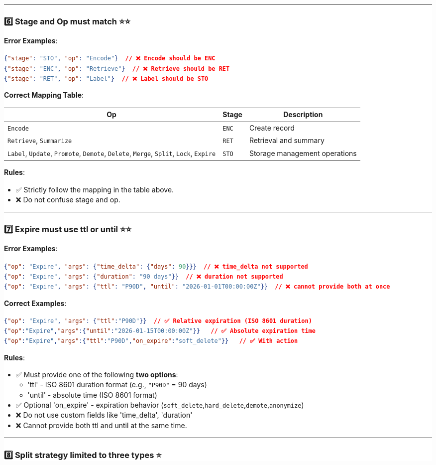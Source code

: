 
---

### 6️⃣ Stage and Op must match ⭐⭐

**Error Examples**:
```json
{"stage": "STO", "op": "Encode"}  // ❌ Encode should be ENC
{"stage": "ENC", "op": "Retrieve"}  // ❌ Retrieve should be RET
{"stage": "RET", "op": "Label"}  // ❌ Label should be STO
```

**Correct Mapping Table**:

| Op | Stage | Description |
|----|-------|-------------|
| `Encode` | `ENC` | Create record |
| `Retrieve`, `Summarize` | `RET` | Retrieval and summary |
| `Label`, `Update`, `Promote`, `Demote`, `Delete`, `Merge`, `Split`, `Lock`, `Expire` | `STO` | Storage management operations |

**Rules**:
- ✅ Strictly follow the mapping in the table above.
- ❌ Do not confuse stage and op.

---

### 7️⃣ Expire must use ttl or until ⭐⭐

**Error Examples**:
```json
{"op": "Expire", "args": {"time_delta": {"days": 90}}}  // ❌ time_delta not supported
{"op": "Expire", "args": {"duration": "90 days"}}  // ❌ duration not supported
{"op": "Expire", "args": {"ttl": "P90D", "until": "2026-01-01T00:00:00Z"}}  // ❌ cannot provide both at once
```

**Correct Examples**:
```json
{"op": "Expire", "args": {"ttl":"P90D"}}  // ✅ Relative expiration (ISO 8601 duration)
{"op":"Expire","args":{"until":"2026-01-15T00:00:00Z"}}   // ✅ Absolute expiration time 
{"op":"Expire","args":{"ttl":"P90D","on_expire":"soft_delete"}}   // ✅ With action 
```

**Rules**:
- ✅ Must provide one of the following **two options**:
    - 'ttl' - ISO 8601 duration format (e.g., `"P90D"` = 90 days)
    - 'until' - absolute time (ISO 8601 format)
- ✅ Optional 'on_expire' - expiration behavior (`soft_delete`,`hard_delete`,`demote`,`anonymize`)
- ❌ Do not use custom fields like 'time_delta', 'duration'
- ❌ Cannot provide both ttl and until at the same time.

---

### 8️⃣ Split strategy limited to three types ⭐
